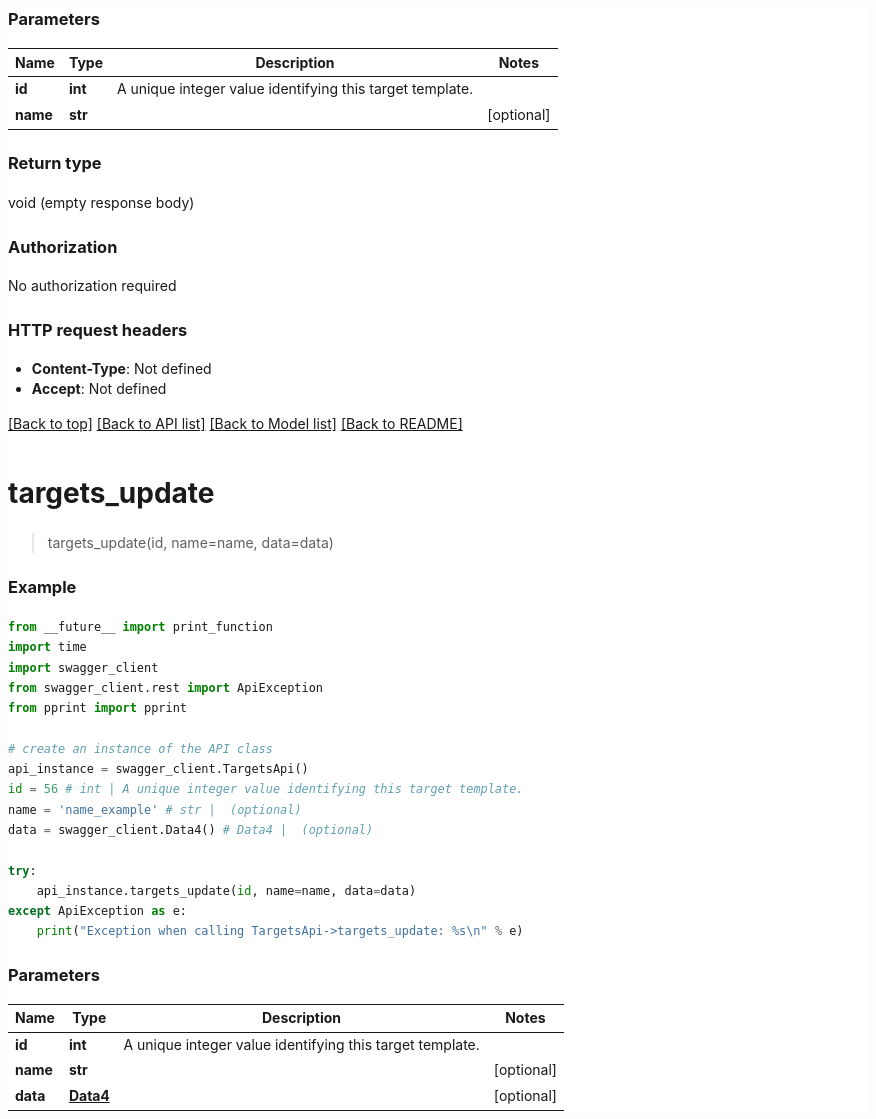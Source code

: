 ### Parameters

Name | Type | Description  | Notes
------------- | ------------- | ------------- | -------------
 **id** | **int**| A unique integer value identifying this target template. | 
 **name** | **str**|  | [optional] 

### Return type

void (empty response body)

### Authorization

No authorization required

### HTTP request headers

 - **Content-Type**: Not defined
 - **Accept**: Not defined

[[Back to top]](#) [[Back to API list]](../README.md#documentation-for-api-endpoints) [[Back to Model list]](../README.md#documentation-for-models) [[Back to README]](../README.md)

# **targets_update**
> targets_update(id, name=name, data=data)



### Example
```python
from __future__ import print_function
import time
import swagger_client
from swagger_client.rest import ApiException
from pprint import pprint

# create an instance of the API class
api_instance = swagger_client.TargetsApi()
id = 56 # int | A unique integer value identifying this target template.
name = 'name_example' # str |  (optional)
data = swagger_client.Data4() # Data4 |  (optional)

try:
    api_instance.targets_update(id, name=name, data=data)
except ApiException as e:
    print("Exception when calling TargetsApi->targets_update: %s\n" % e)
```

### Parameters

Name | Type | Description  | Notes
------------- | ------------- | ------------- | -------------
 **id** | **int**| A unique integer value identifying this target template. | 
 **name** | **str**|  | [optional] 
 **data** | [**Data4**](Data4.md)|  | [optional] 
